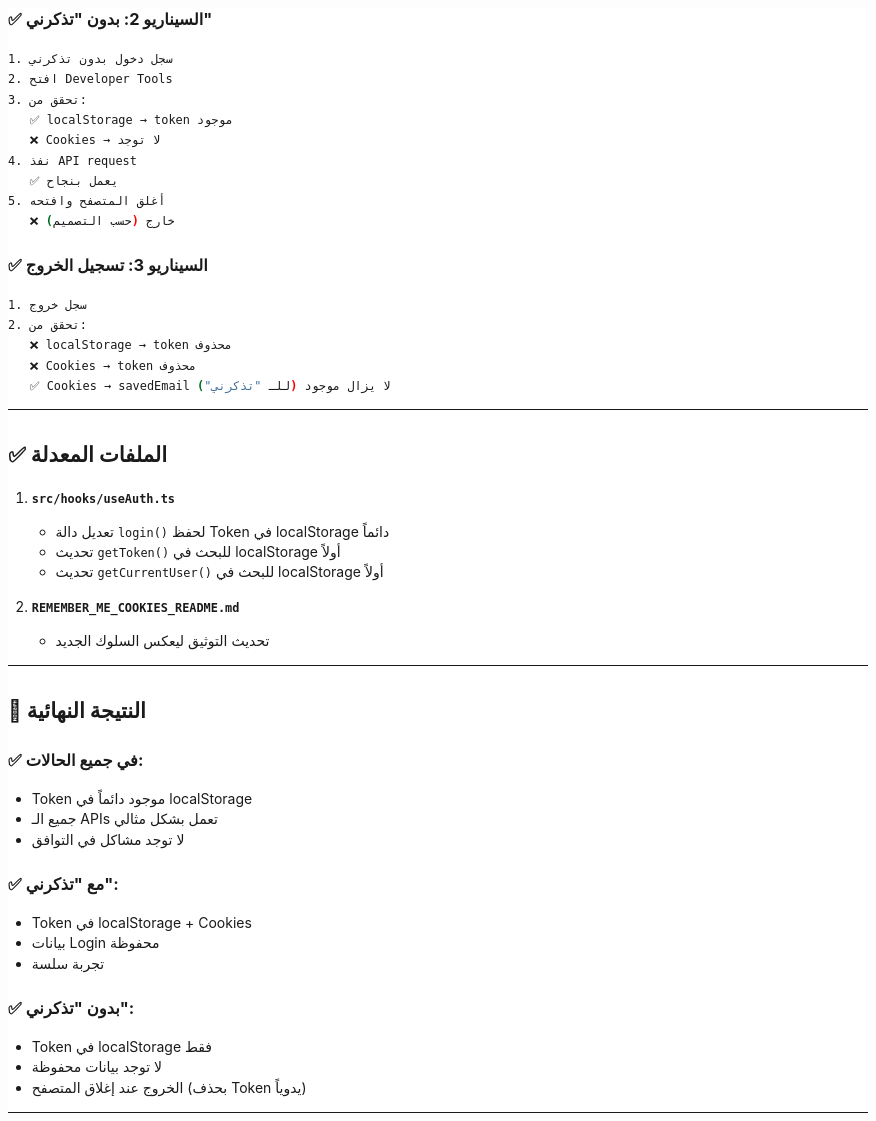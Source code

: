 ### ✅ السيناريو 2: بدون "تذكرني"
```bash
1. سجل دخول بدون تذكرني
2. افتح Developer Tools
3. تحقق من:
   ✅ localStorage → token موجود
   ❌ Cookies → لا توجد
4. نفذ API request
   ✅ يعمل بنجاح
5. أغلق المتصفح وافتحه
   ❌ خارج (حسب التصميم)
```

### ✅ السيناريو 3: تسجيل الخروج
```bash
1. سجل خروج
2. تحقق من:
   ❌ localStorage → token محذوف
   ❌ Cookies → token محذوف
   ✅ Cookies → savedEmail لا يزال موجود (للـ "تذكرني")
```

---

## ✅ الملفات المعدلة

1. **`src/hooks/useAuth.ts`**
   - تعديل دالة `login()` لحفظ Token في localStorage دائماً
   - تحديث `getToken()` للبحث في localStorage أولاً
   - تحديث `getCurrentUser()` للبحث في localStorage أولاً

2. **`REMEMBER_ME_COOKIES_README.md`**
   - تحديث التوثيق ليعكس السلوك الجديد

---

## 🎉 النتيجة النهائية

### ✅ في جميع الحالات:
- Token موجود دائماً في localStorage
- جميع الـ APIs تعمل بشكل مثالي
- لا توجد مشاكل في التوافق

### ✅ مع "تذكرني":
- Token في localStorage + Cookies
- بيانات Login محفوظة
- تجربة سلسة

### ✅ بدون "تذكرني":
- Token في localStorage فقط
- لا توجد بيانات محفوظة
- الخروج عند إغلاق المتصفح (بحذف Token يدوياً)

---